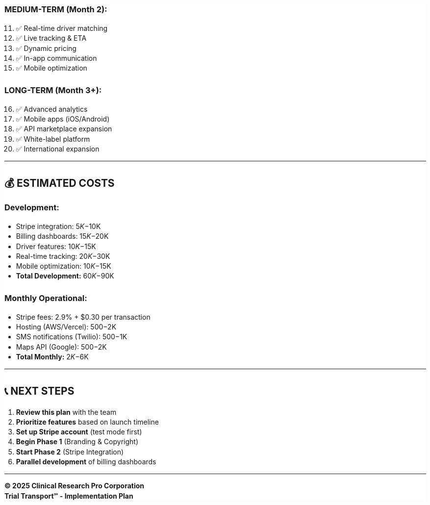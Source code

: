 ### **MEDIUM-TERM (Month 2):**
11. ✅ Real-time driver matching
12. ✅ Live tracking & ETA
13. ✅ Dynamic pricing
14. ✅ In-app communication
15. ✅ Mobile optimization

### **LONG-TERM (Month 3+):**
16. ✅ Advanced analytics
17. ✅ Mobile apps (iOS/Android)
18. ✅ API marketplace expansion
19. ✅ White-label platform
20. ✅ International expansion

---

## 💰 ESTIMATED COSTS

### **Development:**
- Stripe integration: $5K-$10K
- Billing dashboards: $15K-$20K
- Driver features: $10K-$15K
- Real-time tracking: $20K-$30K
- Mobile optimization: $10K-$15K
- **Total Development:** $60K-$90K

### **Monthly Operational:**
- Stripe fees: 2.9% + $0.30 per transaction
- Hosting (AWS/Vercel): $500-$2K
- SMS notifications (Twilio): $500-$1K
- Maps API (Google): $500-$2K
- **Total Monthly:** $2K-$6K

---

## 📞 NEXT STEPS

1. **Review this plan** with the team
2. **Prioritize features** based on launch timeline
3. **Set up Stripe account** (test mode first)
4. **Begin Phase 1** (Branding & Copyright)
5. **Start Phase 2** (Stripe Integration)
6. **Parallel development** of billing dashboards

---

**© 2025 Clinical Research Pro Corporation**  
**Trial Transport℠ - Implementation Plan**